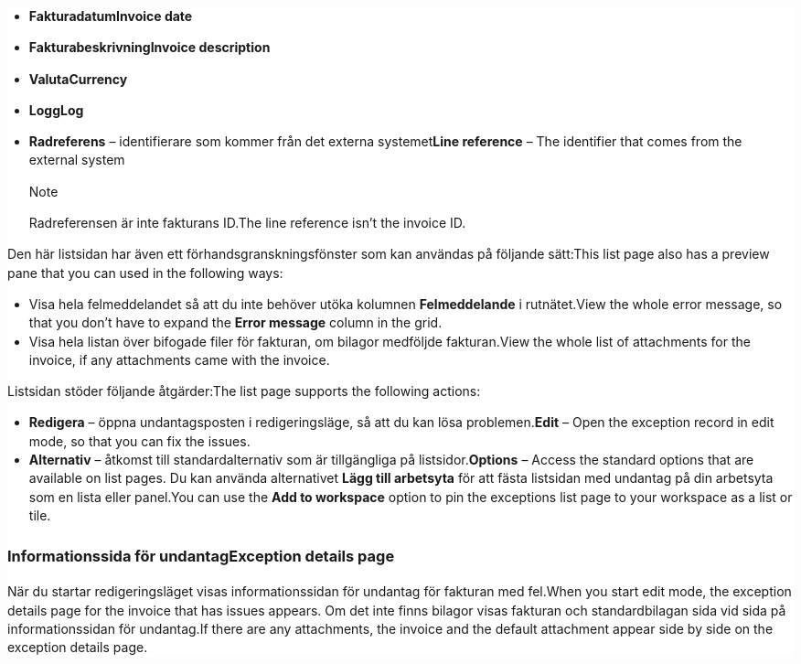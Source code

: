 + <span data-ttu-id="d817a-174">**Fakturadatum**</span><span class="sxs-lookup"><span data-stu-id="d817a-174">**Invoice date**</span></span>
+ <span data-ttu-id="d817a-175">**Fakturabeskrivning**</span><span class="sxs-lookup"><span data-stu-id="d817a-175">**Invoice description**</span></span>
+ <span data-ttu-id="d817a-176">**Valuta**</span><span class="sxs-lookup"><span data-stu-id="d817a-176">**Currency**</span></span>
+ <span data-ttu-id="d817a-177">**Logg**</span><span class="sxs-lookup"><span data-stu-id="d817a-177">**Log**</span></span>
+ <span data-ttu-id="d817a-178">**Radreferens** – identifierare som kommer från det externa systemet</span><span class="sxs-lookup"><span data-stu-id="d817a-178">**Line reference** – The identifier that comes from the external system</span></span>

    > [!NOTE]
    > <span data-ttu-id="d817a-179">Radreferensen är inte fakturans ID.</span><span class="sxs-lookup"><span data-stu-id="d817a-179">The line reference isn’t the invoice ID.</span></span>

<span data-ttu-id="d817a-180">Den här listsidan har även ett förhandsgranskningsfönster som kan användas på följande sätt:</span><span class="sxs-lookup"><span data-stu-id="d817a-180">This list page also has a preview pane that you can used in the following ways:</span></span>

+ <span data-ttu-id="d817a-181">Visa hela felmeddelandet så att du inte behöver utöka kolumnen **Felmeddelande** i rutnätet.</span><span class="sxs-lookup"><span data-stu-id="d817a-181">View the whole error message, so that you don’t have to expand the **Error message** column in the grid.</span></span>
+ <span data-ttu-id="d817a-182">Visa hela listan över bifogade filer för fakturan, om bilagor medföljde fakturan.</span><span class="sxs-lookup"><span data-stu-id="d817a-182">View the whole list of attachments for the invoice, if any attachments came with the invoice.</span></span>

<span data-ttu-id="d817a-183">Listsidan stöder följande åtgärder:</span><span class="sxs-lookup"><span data-stu-id="d817a-183">The list page supports the following actions:</span></span>

+ <span data-ttu-id="d817a-184">**Redigera** – öppna undantagsposten i redigeringsläge, så att du kan lösa problemen.</span><span class="sxs-lookup"><span data-stu-id="d817a-184">**Edit** – Open the exception record in edit mode, so that you can fix the issues.</span></span>
+ <span data-ttu-id="d817a-185">**Alternativ** – åtkomst till standardalternativ som är tillgängliga på listsidor.</span><span class="sxs-lookup"><span data-stu-id="d817a-185">**Options** – Access the standard options that are available on list pages.</span></span> <span data-ttu-id="d817a-186">Du kan använda alternativet **Lägg till arbetsyta** för att fästa listsidan med undantag på din arbetsyta som en lista eller panel.</span><span class="sxs-lookup"><span data-stu-id="d817a-186">You can use the **Add to workspace** option to pin the exceptions list page to your workspace as a list or tile.</span></span>

### <a name="exception-details-page"></a><span data-ttu-id="d817a-187">Informationssida för undantag</span><span class="sxs-lookup"><span data-stu-id="d817a-187">Exception details page</span></span>

<span data-ttu-id="d817a-188">När du startar redigeringsläget visas informationssidan för undantag för fakturan med fel.</span><span class="sxs-lookup"><span data-stu-id="d817a-188">When you start edit mode, the exception details page for the invoice that has issues appears.</span></span> <span data-ttu-id="d817a-189">Om det inte finns bilagor visas fakturan och standardbilagan sida vid sida på informationssidan för undantag.</span><span class="sxs-lookup"><span data-stu-id="d817a-189">If there are any attachments, the invoice and the default attachment appear side by side on the exception details page.</span></span>
